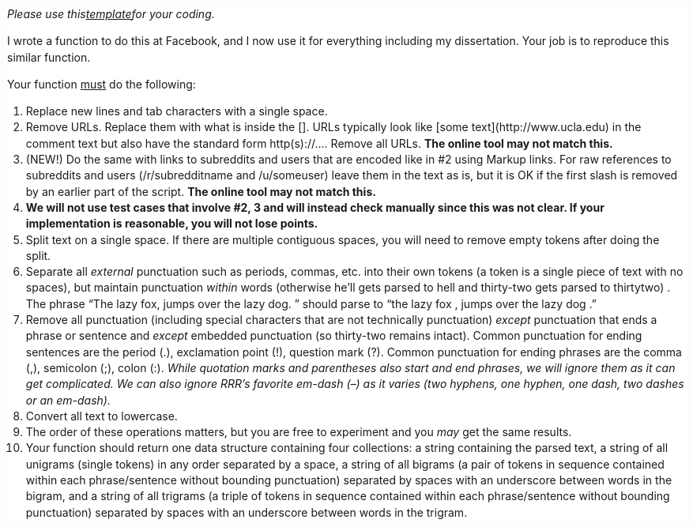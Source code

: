 
<em>Please use this </em><a href="https://drive.google.com/file/d/1eacs92rM_LKfi6VOwzvzr2RZzbRph44t/view?usp=sharing">​</a><a href="https://drive.google.com/file/d/1eacs92rM_LKfi6VOwzvzr2RZzbRph44t/view?usp=sharing"><em>template</em></a><a href="https://drive.google.com/file/d/1eacs92rM_LKfi6VOwzvzr2RZzbRph44t/view?usp=sharing">​</a> <em>for your coding. </em>

<em> </em>

I wrote a function to do this at Facebook, and I now use it for everything including my dissertation. Your job is to reproduce this similar function.




Your function <u>​must</u><u>​</u> do the following:




<ol>

 <li>Replace new lines and tab characters with a single space.</li>

 <li>Remove URLs. Replace them with what is inside the []. URLs typically look like ​[some text](http://www.ucla.edu)​ in the comment text but also have the standard form http(s)://…. Remove all URLs. ​<strong>The online tool may not match this. </strong></li>

 <li>(NEW!) Do the same with links to subreddits and users that are encoded like in #2 using Markup links. For raw references to subreddits and users (​/r/subredditname​ and /u/someuser​) leave them in the text as is, but it is OK if the first slash is removed by an earlier part of the script. ​<strong>The online tool may not match this. </strong></li>

 <li><strong>We will not use test cases that involve #2, 3 and will instead check manually since this was not clear. If your implementation is reasonable, you will not lose points. </strong></li>

 <li>Split text on a single space. If there are multiple contiguous spaces, you will need to remove empty tokens after doing the split.</li>

 <li>Separate all ​<em>external </em>​punctuation such as periods, commas, etc. into their own tokens (a token is a single piece of text with no spaces), but maintain punctuation ​<em>within </em>​words (otherwise ​he’ll​ gets parsed to ​hell​ and ​thirty-two​ gets parsed to ​thirtytwo)​ . The phrase “The lazy fox, jumps over the lazy dog.​ ​” should parse to “t​he lazy fox , jumps over the lazy dog .”​</li>

 <li>Remove all punctuation (including special characters that are not technically punctuation) <em>except</em>​ punctuation that ends a phrase or sentence and ​<em>except </em>​embedded punctuation (so thirty-two remains intact). Common punctuation for ending sentences are the period (.), exclamation point (!), question mark (?). Common punctuation for ending phrases are the comma (,), semicolon (;), colon (:). ​<em>While quotation marks and parentheses also start and end phrases, we will ignore them as it can get complicated. We can also ignore RRR’s favorite em-dash (–) as it varies (two hyphens, one hyphen, one dash, two dashes or an em-dash). </em></li>

 <li>Convert all text to lowercase.</li>

 <li>The order of these operations matters, but you are free to experiment and you ​<em>may</em>​ get the same results.</li>

 <li>Your function should return one data structure containing four collections: a string containing the parsed text, a string of all unigrams (single tokens) in any order separated by a space, a string of all bigrams (a pair of tokens in sequence contained within each phrase/sentence without bounding punctuation) separated by spaces with an underscore between words in the bigram, and a string of all trigrams (a triple of tokens in sequence contained within each phrase/sentence without bounding punctuation) separated by spaces with an underscore between words in the trigram.</li>
